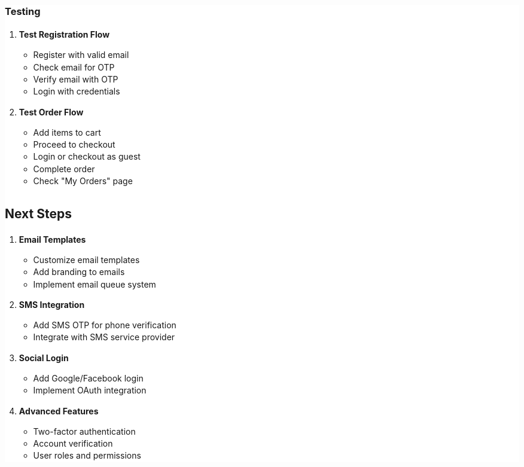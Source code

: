 ### Testing

1. **Test Registration Flow**
   - Register with valid email
   - Check email for OTP
   - Verify email with OTP
   - Login with credentials

2. **Test Order Flow**
   - Add items to cart
   - Proceed to checkout
   - Login or checkout as guest
   - Complete order
   - Check "My Orders" page

## Next Steps

1. **Email Templates**
   - Customize email templates
   - Add branding to emails
   - Implement email queue system

2. **SMS Integration**
   - Add SMS OTP for phone verification
   - Integrate with SMS service provider

3. **Social Login**
   - Add Google/Facebook login
   - Implement OAuth integration

4. **Advanced Features**
   - Two-factor authentication
   - Account verification
   - User roles and permissions



